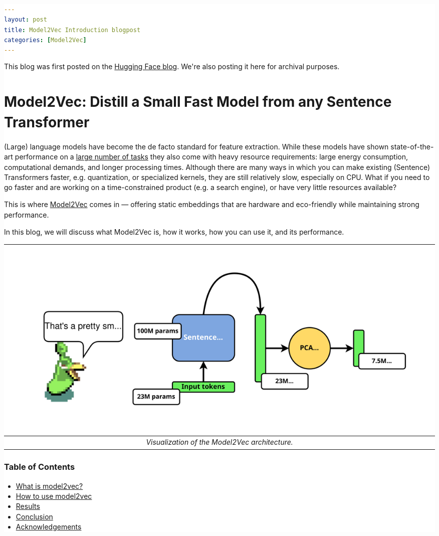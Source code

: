 ```yaml
---
layout: post
title: Model2Vec Introduction blogpost
categories: [Model2Vec]
---
```


This blog was first posted on the [Hugging Face blog](https://huggingface.co/blog/Pringled/model2vec). We're also posting it here for archival purposes.

# Model2Vec: Distill a Small Fast Model from any Sentence Transformer

(Large) language models have become the de facto standard for feature extraction. While these models have shown state-of-the-art performance on a [large number of tasks](https://huggingface.co/spaces/mteb/leaderboard) they also come with heavy resource requirements: large energy consumption, computational demands, and longer processing times. Although there are many ways in which you can make existing (Sentence) Transformers faster, e.g. quantization, or specialized kernels, they are still relatively slow, especially on CPU. What if you need to go faster and are working on a time-constrained product (e.g. a search engine), or have very little resources available?

This is where [Model2Vec](https://github.com/MinishLab/model2vec) comes in — offering static embeddings that are hardware and eco-friendly while maintaining strong performance.

In this blog, we will discuss what Model2Vec is, how it works, how you can use it, and its performance. 

| ![Model2Vec](/images/post_hf/ezlo_diagram_side.svg) |
|:--:|
|*Visualization of the Model2Vec architecture.*|


### Table of Contents
- [What is model2vec?](#what-is-model2vec)
- [How to use model2vec](#how-to-use-model2vec)
- [Results](#results)
- [Conclusion](#conclusion)
- [Acknowledgements](#acknowledgements)
